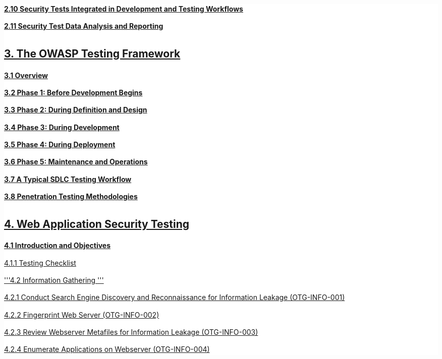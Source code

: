 **[2.10 Security Tests Integrated in Development and Testing
Workflows](Testing_Guide_Introduction#Security_Tests_Integrated_in_Development_and_Testing_Workflows "wikilink")**

**[2.11 Security Test Data Analysis and
Reporting](Testing_Guide_Introduction#Security_Test_Data_Analysis_and_Reporting "wikilink")**

## [3. The OWASP Testing Framework](The_OWASP_Testing_Framework "wikilink")

**[3.1 Overview](The_OWASP_Testing_Framework#Overview "wikilink")**

**[3.2 Phase 1: Before Development
Begins](The_OWASP_Testing_Framework#Phase_1:_Before_Development_Begins "wikilink")**

**[3.3 Phase 2: During Definition and
Design](The_OWASP_Testing_Framework#Phase_2:_During_Definition_and_Design "wikilink")**

**[3.4 Phase 3: During
Development](The_OWASP_Testing_Framework#Phase_3:_During_Development "wikilink")**

**[3.5 Phase 4: During
Deployment](The_OWASP_Testing_Framework#Phase_4:_During_Deployment "wikilink")**

**[3.6 Phase 5: Maintenance and
Operations](The_OWASP_Testing_Framework#Phase_5:_Maintenance_and_Operations "wikilink")**

**[3.7 A Typical SDLC Testing
Workflow](The_OWASP_Testing_Framework#A_Typical_SDLC_Testing_Workflow "wikilink")**

**[3.8 Penetration Testing
Methodologies](Penetration_testing_methodologies "wikilink")**

## [4. Web Application Security Testing](Web_Application_Penetration_Testing "wikilink")

[**4.1 Introduction and
Objectives**](Testing:_Introduction_and_objectives "wikilink")

[4.1.1 Testing Checklist](Testing_Checklist "wikilink")

['''4.2 Information Gathering
'''](Testing_Information_Gathering "wikilink")

[4.2.1 Conduct Search Engine Discovery and Reconnaissance for
Information Leakage
(OTG-INFO-001)](Conduct_search_engine_discovery/reconnaissance_for_information_leakage_\(OTG-INFO-001\) "wikilink")

[4.2.2 Fingerprint Web Server
(OTG-INFO-002)](Fingerprint_Web_Server_\(OTG-INFO-002\) "wikilink")

[4.2.3 Review Webserver Metafiles for Information Leakage
(OTG-INFO-003)](Review_Webserver_Metafiles_for_Information_Leakage_\(OTG-INFO-003\) "wikilink")

[4.2.4 Enumerate Applications on Webserver
(OTG-INFO-004)](Enumerate_Applications_on_Webserver_\(OTG-INFO-004\) "wikilink")
